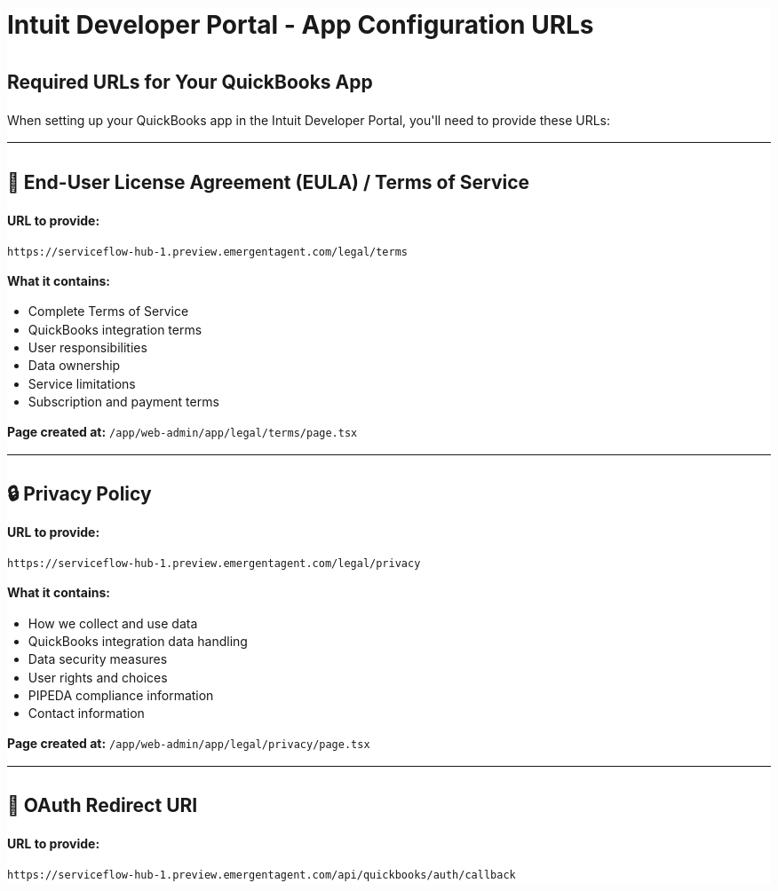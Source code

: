 # Intuit Developer Portal - App Configuration URLs

## Required URLs for Your QuickBooks App

When setting up your QuickBooks app in the Intuit Developer Portal, you'll need to provide these URLs:

---

## 📄 End-User License Agreement (EULA) / Terms of Service

**URL to provide:**
```
https://serviceflow-hub-1.preview.emergentagent.com/legal/terms
```

**What it contains:**
- Complete Terms of Service
- QuickBooks integration terms
- User responsibilities
- Data ownership
- Service limitations
- Subscription and payment terms

**Page created at:** `/app/web-admin/app/legal/terms/page.tsx`

---

## 🔒 Privacy Policy

**URL to provide:**
```
https://serviceflow-hub-1.preview.emergentagent.com/legal/privacy
```

**What it contains:**
- How we collect and use data
- QuickBooks integration data handling
- Data security measures
- User rights and choices
- PIPEDA compliance information
- Contact information

**Page created at:** `/app/web-admin/app/legal/privacy/page.tsx`

---

## 🔄 OAuth Redirect URI

**URL to provide:**
```
https://serviceflow-hub-1.preview.emergentagent.com/api/quickbooks/auth/callback
```
